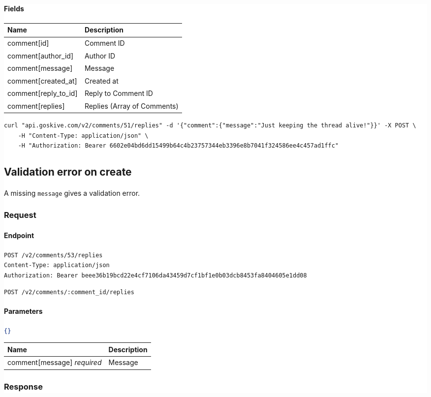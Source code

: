 

#### Fields

| Name       | Description         |
|:-----------|:--------------------|
| comment[id] | Comment ID |
| comment[author_id] | Author ID |
| comment[message] | Message |
| comment[created_at] | Created at |
| comment[reply_to_id] | Reply to Comment ID |
| comment[replies] | Replies (Array of Comments) |


```shell
curl "api.goskive.com/v2/comments/51/replies" -d '{"comment":{"message":"Just keeping the thread alive!"}}' -X POST \
	-H "Content-Type: application/json" \
	-H "Authorization: Bearer 6602e04bd6dd15499b64c4b23757344eb3396e8b7041f324586ee4c457ad1ffc"
```
## Validation error on create

A missing `message` gives a validation error.

### Request

#### Endpoint

```
POST /v2/comments/53/replies
Content-Type: application/json
Authorization: Bearer beee36b19bcd22e4cf7106da43459d7cf1bf1e0b03dcb8453fa8404605e1dd08
```

`POST /v2/comments/:comment_id/replies`

#### Parameters


```json
{}
```


| Name | Description |
|:-----|:------------|
| comment[message] *required* | Message |



### Response
